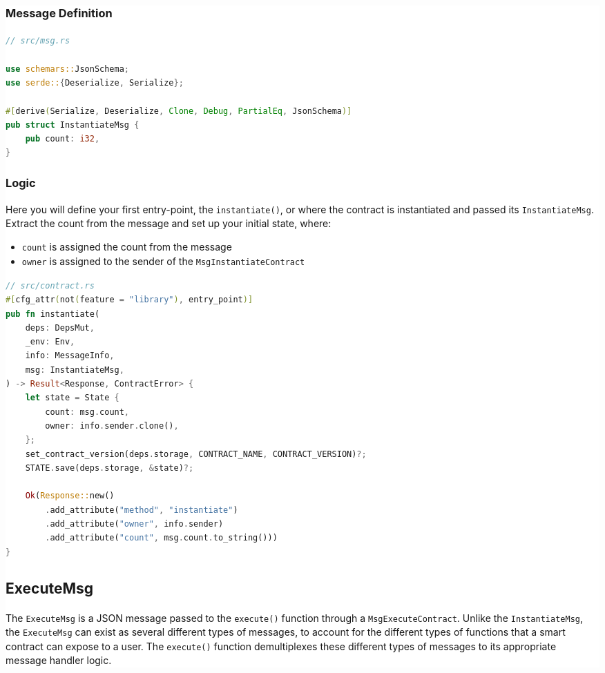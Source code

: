 ### Message Definition

```rust
// src/msg.rs

use schemars::JsonSchema;
use serde::{Deserialize, Serialize};

#[derive(Serialize, Deserialize, Clone, Debug, PartialEq, JsonSchema)]
pub struct InstantiateMsg {
    pub count: i32,
}

```

### Logic

Here you will define your first entry-point, the `instantiate()`, or where the contract is instantiated and passed its `InstantiateMsg`. Extract the count from the message and set up your initial state, where:

- `count` is assigned the count from the message
- `owner` is assigned to the sender of the `MsgInstantiateContract`

```rust
// src/contract.rs
#[cfg_attr(not(feature = "library"), entry_point)]
pub fn instantiate(
    deps: DepsMut,
    _env: Env,
    info: MessageInfo,
    msg: InstantiateMsg,
) -> Result<Response, ContractError> {
    let state = State {
        count: msg.count,
        owner: info.sender.clone(),
    };
    set_contract_version(deps.storage, CONTRACT_NAME, CONTRACT_VERSION)?;
    STATE.save(deps.storage, &state)?;

    Ok(Response::new()
        .add_attribute("method", "instantiate")
        .add_attribute("owner", info.sender)
        .add_attribute("count", msg.count.to_string()))
}
```

## ExecuteMsg

The `ExecuteMsg` is a JSON message passed to the `execute()` function through a `MsgExecuteContract`. Unlike the `InstantiateMsg`, the `ExecuteMsg` can exist as several different types of messages, to account for the different types of functions that a smart contract can expose to a user. The `execute()` function demultiplexes these different types of messages to its appropriate message handler logic.
